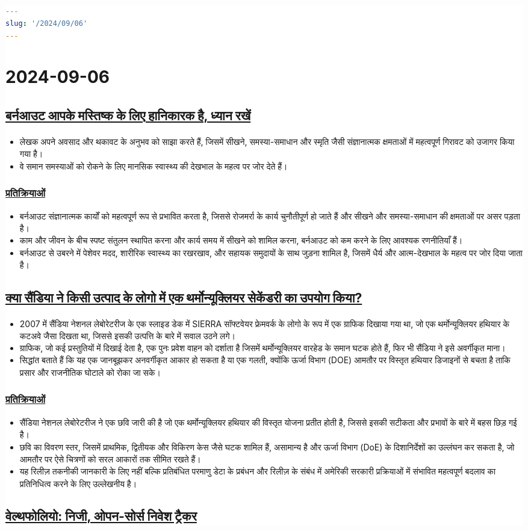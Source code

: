 ```yaml
---
slug: '/2024/09/06'
---
```


# 2024-09-06

## [बर्नआउट आपके मस्तिष्क के लिए हानिकारक है, ध्यान रखें](https://news.ycombinator.com/item?id=41461499)

- लेखक अपने अवसाद और थकावट के अनुभव को साझा करते हैं, जिसमें सीखने, समस्या-समाधान और स्मृति जैसी संज्ञानात्मक क्षमताओं में महत्वपूर्ण गिरावट को उजागर किया गया है।
- वे समान समस्याओं को रोकने के लिए मानसिक स्वास्थ्य की देखभाल के महत्व पर जोर देते हैं।

### [प्रतिक्रियाओं](https://news.ycombinator.com/item?id=41461499)

- बर्नआउट संज्ञानात्मक कार्यों को महत्वपूर्ण रूप से प्रभावित करता है, जिससे रोजमर्रा के कार्य चुनौतीपूर्ण हो जाते हैं और सीखने और समस्या-समाधान की क्षमताओं पर असर पड़ता है।
- काम और जीवन के बीच स्पष्ट संतुलन स्थापित करना और कार्य समय में सीखने को शामिल करना, बर्नआउट को कम करने के लिए आवश्यक रणनीतियाँ हैं।
- बर्नआउट से उबरने में पेशेवर मदद, शारीरिक स्वास्थ्य का रखरखाव, और सहायक समुदायों के साथ जुड़ना शामिल है, जिसमें धैर्य और आत्म-देखभाल के महत्व पर जोर दिया जाता है।

## [क्या सैंडिया ने किसी उत्पाद के लोगो में एक थर्मोन्यूक्लियर सेकेंडरी का उपयोग किया?](https://blog.nuclearsecrecy.com/2024/09/04/did-sandia-use-a-thermonuclear-secondary-in-a-product-logo/)

- 2007 में सैंडिया नेशनल लेबोरेटरीज के एक स्लाइड डेक में SIERRA सॉफ्टवेयर फ्रेमवर्क के लोगो के रूप में एक ग्राफिक दिखाया गया था, जो एक थर्मोन्यूक्लियर हथियार के कटअवे जैसा दिखता था, जिससे इसकी उत्पत्ति के बारे में सवाल उठने लगे।
- ग्राफिक, जो कई प्रस्तुतियों में दिखाई देता है, एक पुनः प्रवेश वाहन को दर्शाता है जिसमें थर्मोन्यूक्लियर वारहेड के समान घटक होते हैं, फिर भी सैंडिया ने इसे अवर्गीकृत माना।
- सिद्धांत बताते हैं कि यह एक जानबूझकर अनवर्गीकृत आकार हो सकता है या एक गलती, क्योंकि ऊर्जा विभाग (DOE) आमतौर पर विस्तृत हथियार डिजाइनों से बचता है ताकि प्रसार और राजनीतिक घोटाले को रोका जा सके।

### [प्रतिक्रियाओं](https://news.ycombinator.com/item?id=41463809)

- सैंडिया नेशनल लेबोरेटरीज ने एक छवि जारी की है जो एक थर्मोन्यूक्लियर हथियार की विस्तृत योजना प्रतीत होती है, जिससे इसकी सटीकता और प्रभावों के बारे में बहस छिड़ गई है।
- छवि का विवरण स्तर, जिसमें प्राथमिक, द्वितीयक और विकिरण केस जैसे घटक शामिल हैं, असामान्य है और ऊर्जा विभाग (DoE) के दिशानिर्देशों का उल्लंघन कर सकता है, जो आमतौर पर ऐसे चित्रणों को सरल आकारों तक सीमित रखते हैं।
- यह रिलीज़ तकनीकी जानकारी के लिए नहीं बल्कि प्रतिबंधित परमाणु डेटा के प्रबंधन और रिलीज़ के संबंध में अमेरिकी सरकारी प्रक्रियाओं में संभावित महत्वपूर्ण बदलाव का प्रतिनिधित्व करने के लिए उल्लेखनीय है।

## [वेल्थफोलियो: निजी, ओपन-सोर्स निवेश ट्रैकर](https://wealthfolio.app)
